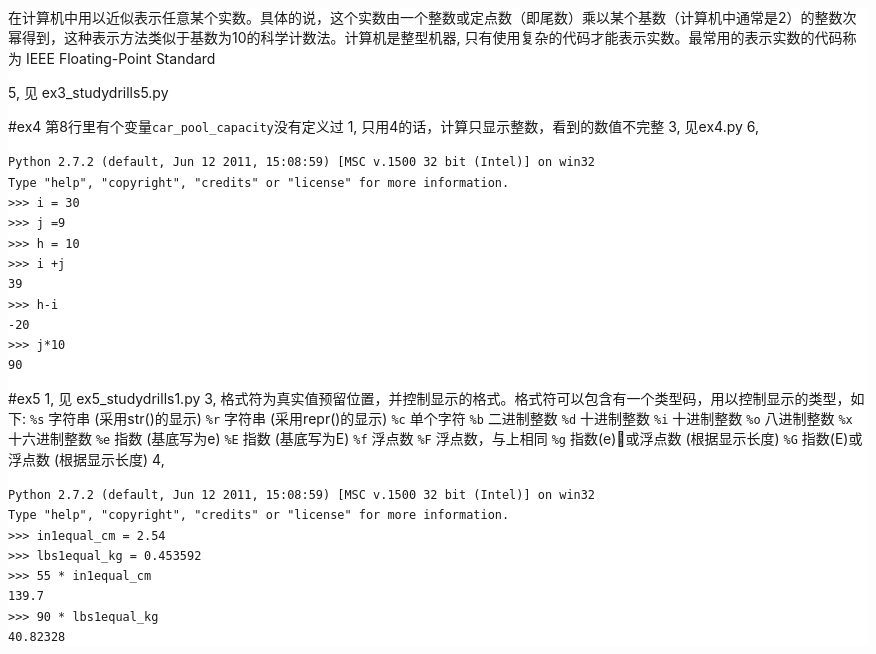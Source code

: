 在计算机中用以近似表示任意某个实数。具体的说，这个实数由一个整数或定点数（即尾数）乘以某个基数（计算机中通常是2）的整数次幂得到，这种表示方法类似于基数为10的科学计数法。计算机是整型机器, 只有使用复杂的代码才能表示实数。最常用的表示实数的代码称为 IEEE Floating-Point Standard

5, 见 ex3_studydrills5.py

#ex4
第8行里有个变量`car_pool_capacity`没有定义过
1, 只用4的话，计算只显示整数，看到的数值不完整
3, 见ex4.py
6, 
```
Python 2.7.2 (default, Jun 12 2011, 15:08:59) [MSC v.1500 32 bit (Intel)] on win32
Type "help", "copyright", "credits" or "license" for more information.
>>> i = 30
>>> j =9
>>> h = 10
>>> i +j
39
>>> h-i
-20
>>> j*10
90
```

#ex5
1, 见 ex5_studydrills1.py
3,
格式符为真实值预留位置，并控制显示的格式。格式符可以包含有一个类型码，用以控制显示的类型，如下:
`%s`    字符串 (采用str()的显示)
`%r`    字符串 (采用repr()的显示)
`%c`    单个字符
`%b`    二进制整数
`%d`    十进制整数
`%i`    十进制整数
`%o`    八进制整数
`%x`    十六进制整数
`%e`    指数 (基底写为e)
`%E`    指数 (基底写为E)
`%f`    浮点数
`%F`    浮点数，与上相同
`%g`   指数(e)或浮点数 (根据显示长度)
`%G`    指数(E)或浮点数 (根据显示长度)
4,
```
Python 2.7.2 (default, Jun 12 2011, 15:08:59) [MSC v.1500 32 bit (Intel)] on win32
Type "help", "copyright", "credits" or "license" for more information.
>>> in1equal_cm = 2.54
>>> lbs1equal_kg = 0.453592
>>> 55 * in1equal_cm
139.7
>>> 90 * lbs1equal_kg
40.82328
```
